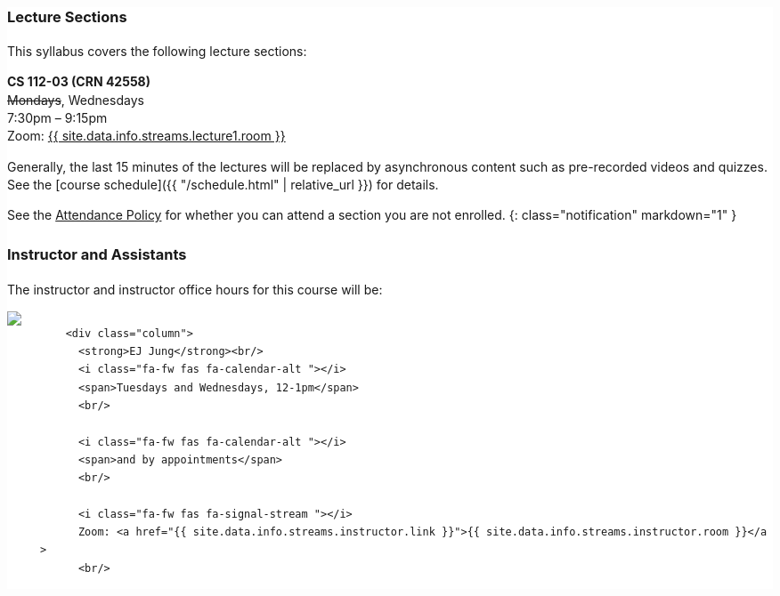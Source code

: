 ### Lecture Sections

This syllabus covers the following lecture sections:

<div class="columns">
  <div class="column is-narrow">
    <strong>CS 112-03 (CRN 42558)</strong><br/>
    <i class="fa-fw fas fa-calendar-alt"></i>
    <del>Mondays</del>, Wednesdays<br/>
    <i class="fa-fw fas fa-clock"></i>
    7:30pm &ndash; 9:15pm<br/>
    <i class="fa-fw fas fa-signal-stream"></i>
    Zoom: <a href="{{ site.data.info.streams.lecture1.link }}">{{ site.data.info.streams.lecture1.room }}</a>
  </div>
</div>

Generally, the last 15 minutes of the lectures will be replaced by asynchronous content such as pre-recorded videos and quizzes. See the [course schedule]({{ "/schedule.html" | relative_url }}) for details.

<i class="fas fa-info-circle"></i>
See the [Attendance Policy](#attendance-policy) for whether you can attend a section you are not enrolled.
{: class="notification" markdown="1" }

### Instructor and Assistants

The instructor and instructor office hours for this course will be:

<div class="columns">
  <div class="column is-narrow">
    <div class="box">
      <!-- nested columns for profile photo -->
      <div class="columns is-mobile is-variable is-1">
        <div class="column is-narrow">
          <div class="image is-64x64">
            <img class="is-rounded" src="/images/engle.png">
          </div>
        </div>

        <div class="column">
          <strong>EJ Jung</strong><br/>
          <i class="fa-fw fas fa-calendar-alt "></i>
          <span>Tuesdays and Wednesdays, 12-1pm</span>
          <br/>

          <i class="fa-fw fas fa-calendar-alt "></i>
          <span>and by appointments</span>
          <br/>

          <i class="fa-fw fas fa-signal-stream "></i>
          Zoom: <a href="{{ site.data.info.streams.instructor.link }}">{{ site.data.info.streams.instructor.room }}</a>
          <br/>
